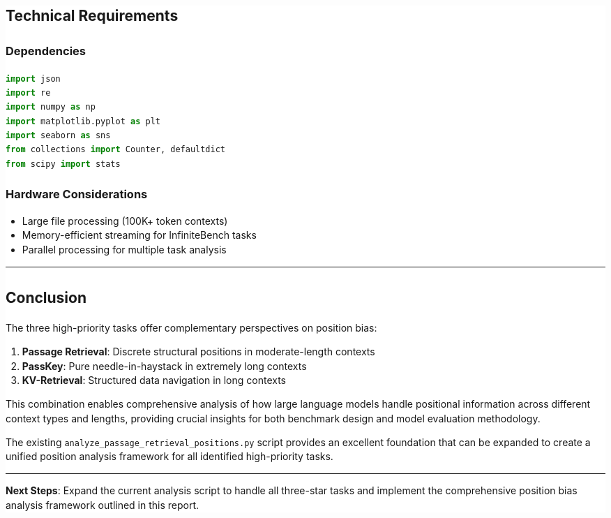 
## Technical Requirements

### Dependencies
```python
import json
import re
import numpy as np
import matplotlib.pyplot as plt
import seaborn as sns
from collections import Counter, defaultdict
from scipy import stats
```

### Hardware Considerations
- Large file processing (100K+ token contexts)
- Memory-efficient streaming for InfiniteBench tasks
- Parallel processing for multiple task analysis

---

## Conclusion

The three high-priority tasks offer complementary perspectives on position bias:

1. **Passage Retrieval**: Discrete structural positions in moderate-length contexts
2. **PassKey**: Pure needle-in-haystack in extremely long contexts  
3. **KV-Retrieval**: Structured data navigation in long contexts

This combination enables comprehensive analysis of how large language models handle positional information across different context types and lengths, providing crucial insights for both benchmark design and model evaluation methodology.

The existing `analyze_passage_retrieval_positions.py` script provides an excellent foundation that can be expanded to create a unified position analysis framework for all identified high-priority tasks.

---

**Next Steps**: Expand the current analysis script to handle all three-star tasks and implement the comprehensive position bias analysis framework outlined in this report.